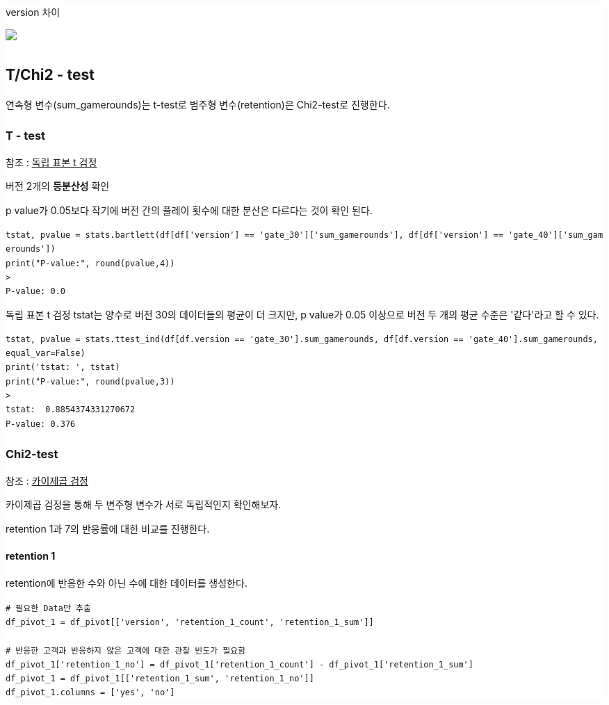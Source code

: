 version 차이

![](https://velog.velcdn.com/images/seonydg/post/760071c4-503b-44b8-a64c-eab41be5ac6a/image.png)



## T/Chi2 - test
연속형 변수(sum_gamerounds)는 t-test로 범주형 변수(retention)은 Chi2-test로 진행한다.


### T - test
참조 : [독립 표본 t 검정](https://velog.io/@seonydg/%EB%8D%B0%EC%9D%B4%ED%84%B0-%EC%A0%84%EC%B2%98%EB%A6%AC-%EA%B0%80%EC%84%A4-%EA%B2%80%EC%A0%95-%EB%8F%85%EB%A6%BD-%ED%91%9C%EB%B3%B8-t%EA%B2%80%EC%A0%95)

버전 2개의 **등분산성** 확인

p value가 0.05보다 작기에 버전 간의 플레이 횟수에 대한 분산은 다르다는 것이 확인 된다.
```
tstat, pvalue = stats.bartlett(df[df['version'] == 'gate_30']['sum_gamerounds'], df[df['version'] == 'gate_40']['sum_gamerounds'])
print("P-value:", round(pvalue,4))
>
P-value: 0.0
```

독립 표본 t 검정
tstat는 양수로 버전 30의 데이터들의 평균이 더 크지만,
p value가 0.05 이상으로 버전 두 개의 평균 수준은 '같다'라고 할 수 있다.
```
tstat, pvalue = stats.ttest_ind(df[df.version == 'gate_30'].sum_gamerounds, df[df.version == 'gate_40'].sum_gamerounds, equal_var=False)
print('tstat: ', tstat)
print("P-value:", round(pvalue,3))
>
tstat:  0.8854374331270672
P-value: 0.376
```


### Chi2-test
참조 : [카이제곱 검정](https://velog.io/@seonydg/%EB%8D%B0%EC%9D%B4%ED%84%B0-%EC%A0%84%EC%B2%98%EB%A6%AC-%EA%B0%80%EC%84%A4-%EA%B2%80%EC%A0%95-%EC%B9%B4%EC%9D%B4%EC%A0%9C%EA%B3%B1-%EA%B2%80%EC%A0%95)

카이제곱 검정을 통해 두 변주형 변수가 서로 독립적인지 확인해보자.

retention 1과 7의 반응률에 대한 비교를 진행한다.

#### retention 1
retention에 반응한 수와 아닌 수에 대한 데이터를 생성한다.
```
# 필요한 Data만 추출
df_pivot_1 = df_pivot[['version', 'retention_1_count', 'retention_1_sum']]

# 반응한 고객과 반응하지 않은 고객에 대한 관찰 빈도가 필요함
df_pivot_1['retention_1_no'] = df_pivot_1['retention_1_count'] - df_pivot_1['retention_1_sum']
df_pivot_1 = df_pivot_1[['retention_1_sum', 'retention_1_no']]
df_pivot_1.columns = ['yes', 'no']
```
